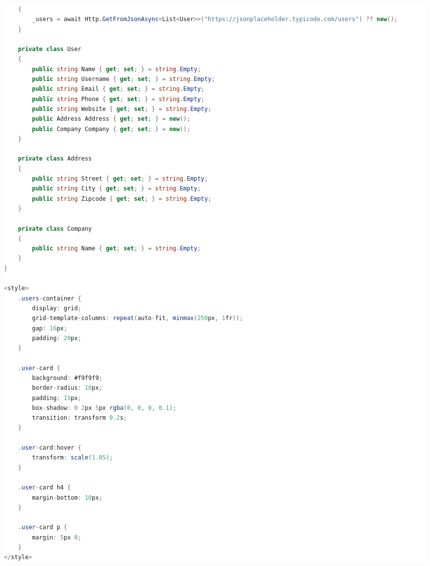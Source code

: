 ```c#
    {
        _users = await Http.GetFromJsonAsync<List<User>>("https://jsonplaceholder.typicode.com/users") ?? new();
    }

    private class User
    {
        public string Name { get; set; } = string.Empty;
        public string Username { get; set; } = string.Empty;
        public string Email { get; set; } = string.Empty;
        public string Phone { get; set; } = string.Empty;
        public string Website { get; set; } = string.Empty;
        public Address Address { get; set; } = new();
        public Company Company { get; set; } = new();
    }

    private class Address
    {
        public string Street { get; set; } = string.Empty;
        public string City { get; set; } = string.Empty;
        public string Zipcode { get; set; } = string.Empty;
    }

    private class Company
    {
        public string Name { get; set; } = string.Empty;
    }
}

<style>
    .users-container {
        display: grid;
        grid-template-columns: repeat(auto-fit, minmax(250px, 1fr));
        gap: 16px;
        padding: 20px;
    }

    .user-card {
        background: #f9f9f9;
        border-radius: 10px;
        padding: 15px;
        box-shadow: 0 2px 5px rgba(0, 0, 0, 0.1);
        transition: transform 0.2s;
    }

    .user-card:hover {
        transform: scale(1.05);
    }

    .user-card h4 {
        margin-bottom: 10px;
    }

    .user-card p {
        margin: 5px 0;
    }
</style>
```
